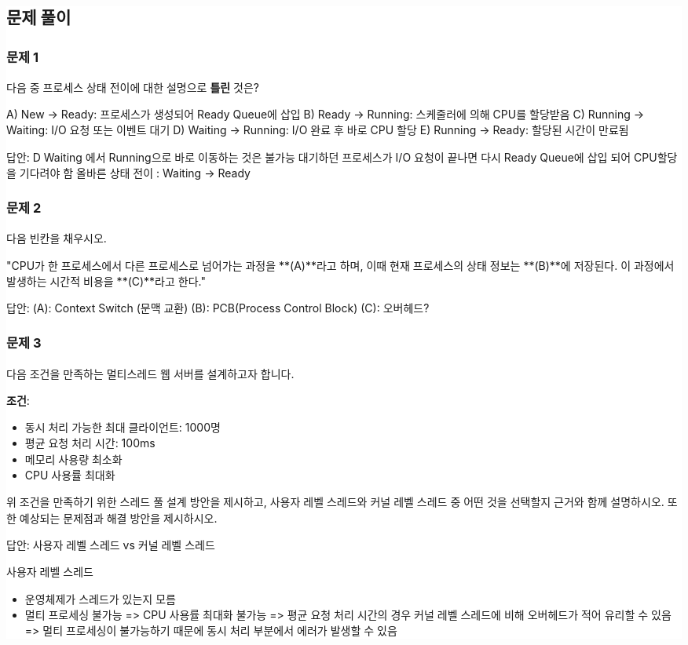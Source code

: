 
## 문제 풀이

### 문제 1

다음 중 프로세스 상태 전이에 대한 설명으로 **틀린** 것은?

A) New → Ready: 프로세스가 생성되어 Ready Queue에 삽입
B) Ready → Running: 스케줄러에 의해 CPU를 할당받음
C) Running → Waiting: I/O 요청 또는 이벤트 대기
D) Waiting → Running: I/O 완료 후 바로 CPU 할당
E) Running → Ready: 할당된 시간이 만료됨

답안: D
Waiting 에서 Running으로 바로 이동하는 것은 불가능
대기하던 프로세스가 I/O 요청이 끝나면 다시 Ready Queue에 삽입
되어 CPU할당을 기다려야 함
올바른 상태 전이 : Waiting -> Ready

### 문제 2

다음 빈칸을 채우시오.

"CPU가 한 프로세스에서 다른 프로세스로 넘어가는 과정을 **(A)**라고 하며, 이때 현재 프로세스의 상태 정보는 **(B)**에 저장된다. 이 과정에서 발생하는 시간적 비용을 **(C)**라고 한다."

답안:
(A): Context Switch (문맥 교환)
(B): PCB(Process Control Block)
(C): 오버헤드?

### 문제 3

다음 조건을 만족하는 멀티스레드 웹 서버를 설계하고자 합니다.

**조건**:

- 동시 처리 가능한 최대 클라이언트: 1000명
- 평균 요청 처리 시간: 100ms
- 메모리 사용량 최소화
- CPU 사용률 최대화

위 조건을 만족하기 위한 스레드 풀 설계 방안을 제시하고, 사용자 레벨 스레드와 커널 레벨 스레드 중 어떤 것을 선택할지 근거와 함께 설명하시오. 또한 예상되는 문제점과 해결 방안을 제시하시오.

답안:
사용자 레벨 스레드 vs 커널 레벨 스레드

사용자 레벨 스레드
 - 운영체제가 스레드가 있는지 모름
 - 멀티 프로세싱 불가능 => CPU 사용률 최대화 불가능
  => 평균 요청 처리 시간의 경우 커널 레벨 스레드에 비해
  오버헤드가 적어 유리할 수 있음
  => 멀티 프로세싱이 불가능하기 때문에 동시 처리 부분에서
  에러가 발생할 수 있음
